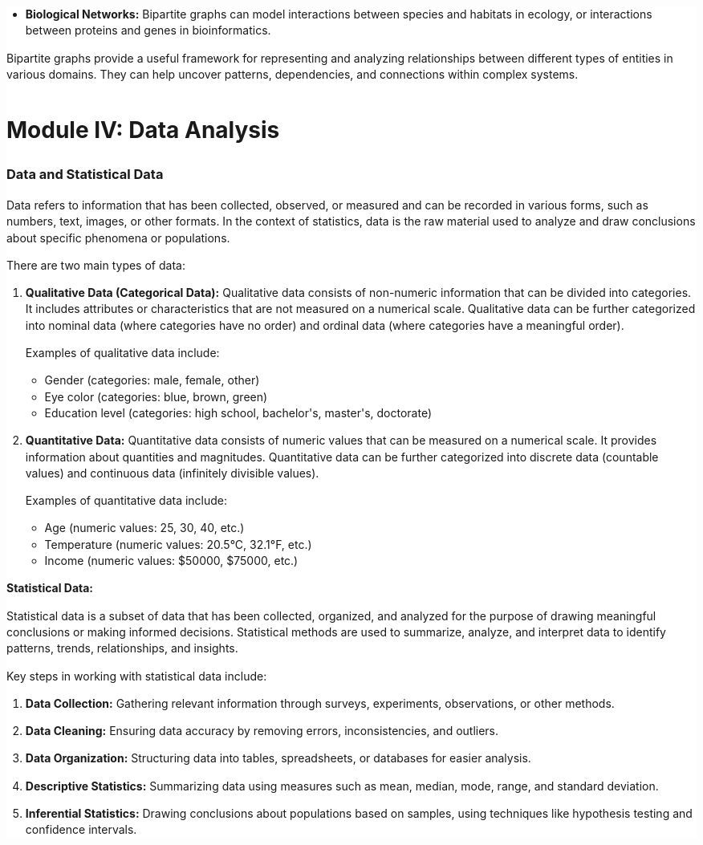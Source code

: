 - **Biological Networks:** Bipartite graphs can model interactions between species and habitats in ecology, or interactions between proteins and genes in bioinformatics.

Bipartite graphs provide a useful framework for representing and analyzing relationships between different types of entities in various domains. They can help uncover patterns, dependencies, and connections within complex systems.

# Module IV: Data Analysis

### Data and Statistical Data
Data refers to information that has been collected, observed, or measured and can be recorded in various forms, such as numbers, text, images, or other formats. In the context of statistics, data is the raw material used to analyze and draw conclusions about specific phenomena or populations.

There are two main types of data:

1. **Qualitative Data (Categorical Data):** Qualitative data consists of non-numeric information that can be divided into categories. It includes attributes or characteristics that are not measured on a numerical scale. Qualitative data can be further categorized into nominal data (where categories have no order) and ordinal data (where categories have a meaningful order).

   Examples of qualitative data include:
   - Gender (categories: male, female, other)
   - Eye color (categories: blue, brown, green)
   - Education level (categories: high school, bachelor's, master's, doctorate)

2. **Quantitative Data:** Quantitative data consists of numeric values that can be measured on a numerical scale. It provides information about quantities and magnitudes. Quantitative data can be further categorized into discrete data (countable values) and continuous data (infinitely divisible values).

   Examples of quantitative data include:
   - Age (numeric values: 25, 30, 40, etc.)
   - Temperature (numeric values: 20.5°C, 32.1°F, etc.)
   - Income (numeric values: $50000, $75000, etc.)

**Statistical Data:**

Statistical data is a subset of data that has been collected, organized, and analyzed for the purpose of drawing meaningful conclusions or making informed decisions. Statistical methods are used to summarize, analyze, and interpret data to identify patterns, trends, relationships, and insights.

Key steps in working with statistical data include:

1. **Data Collection:** Gathering relevant information through surveys, experiments, observations, or other methods.

2. **Data Cleaning:** Ensuring data accuracy by removing errors, inconsistencies, and outliers.

3. **Data Organization:** Structuring data into tables, spreadsheets, or databases for easier analysis.

4. **Descriptive Statistics:** Summarizing data using measures such as mean, median, mode, range, and standard deviation.

5. **Inferential Statistics:** Drawing conclusions about populations based on samples, using techniques like hypothesis testing and confidence intervals.
